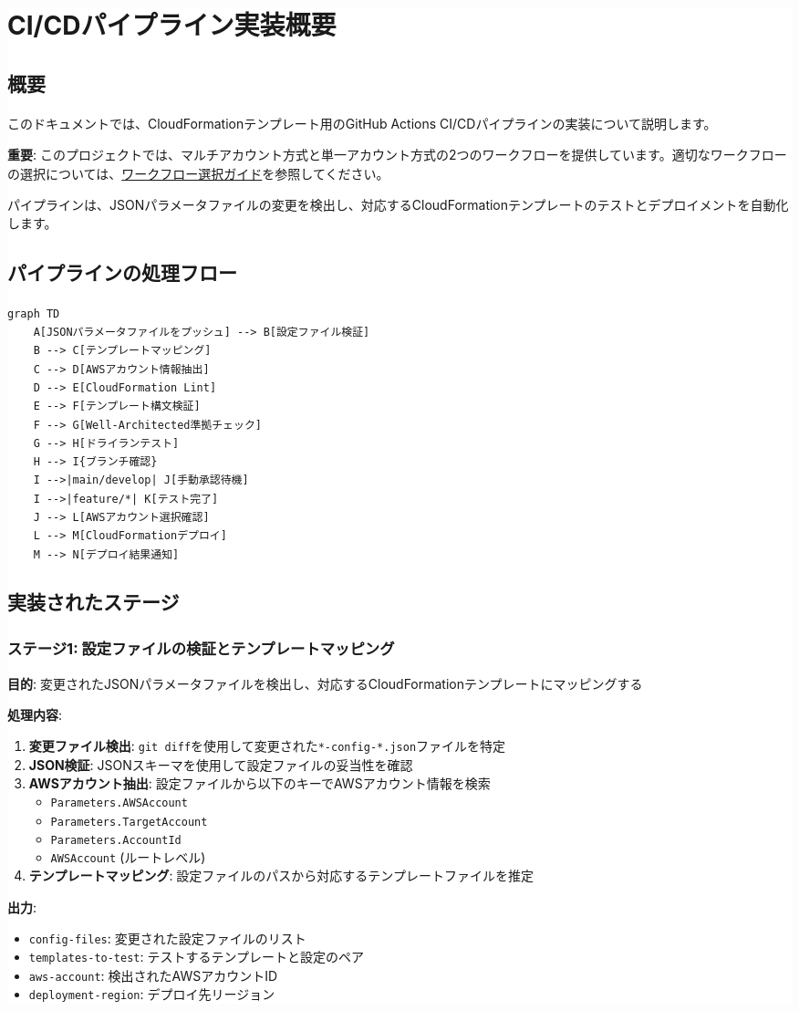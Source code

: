 # CI/CDパイプライン実装概要

## 概要

このドキュメントでは、CloudFormationテンプレート用のGitHub Actions CI/CDパイプラインの実装について説明します。

**重要**: このプロジェクトでは、マルチアカウント方式と単一アカウント方式の2つのワークフローを提供しています。適切なワークフローの選択については、[ワークフロー選択ガイド](workflow-selection-guide.md)を参照してください。

パイプラインは、JSONパラメータファイルの変更を検出し、対応するCloudFormationテンプレートのテストとデプロイメントを自動化します。

## パイプラインの処理フロー

```mermaid
graph TD
    A[JSONパラメータファイルをプッシュ] --> B[設定ファイル検証]
    B --> C[テンプレートマッピング]
    C --> D[AWSアカウント情報抽出]
    D --> E[CloudFormation Lint]
    E --> F[テンプレート構文検証]
    F --> G[Well-Architected準拠チェック]
    G --> H[ドライランテスト]
    H --> I{ブランチ確認}
    I -->|main/develop| J[手動承認待機]
    I -->|feature/*| K[テスト完了]
    J --> L[AWSアカウント選択確認]
    L --> M[CloudFormationデプロイ]
    M --> N[デプロイ結果通知]
```

## 実装されたステージ

### ステージ1: 設定ファイルの検証とテンプレートマッピング

**目的**: 変更されたJSONパラメータファイルを検出し、対応するCloudFormationテンプレートにマッピングする

**処理内容**:
1. **変更ファイル検出**: `git diff`を使用して変更された`*-config-*.json`ファイルを特定
2. **JSON検証**: JSONスキーマを使用して設定ファイルの妥当性を確認
3. **AWSアカウント抽出**: 設定ファイルから以下のキーでAWSアカウント情報を検索
   - `Parameters.AWSAccount`
   - `Parameters.TargetAccount`
   - `Parameters.AccountId`
   - `AWSAccount` (ルートレベル)
4. **テンプレートマッピング**: 設定ファイルのパスから対応するテンプレートファイルを推定

**出力**:
- `config-files`: 変更された設定ファイルのリスト
- `templates-to-test`: テストするテンプレートと設定のペア
- `aws-account`: 検出されたAWSアカウントID
- `deployment-region`: デプロイ先リージョン
